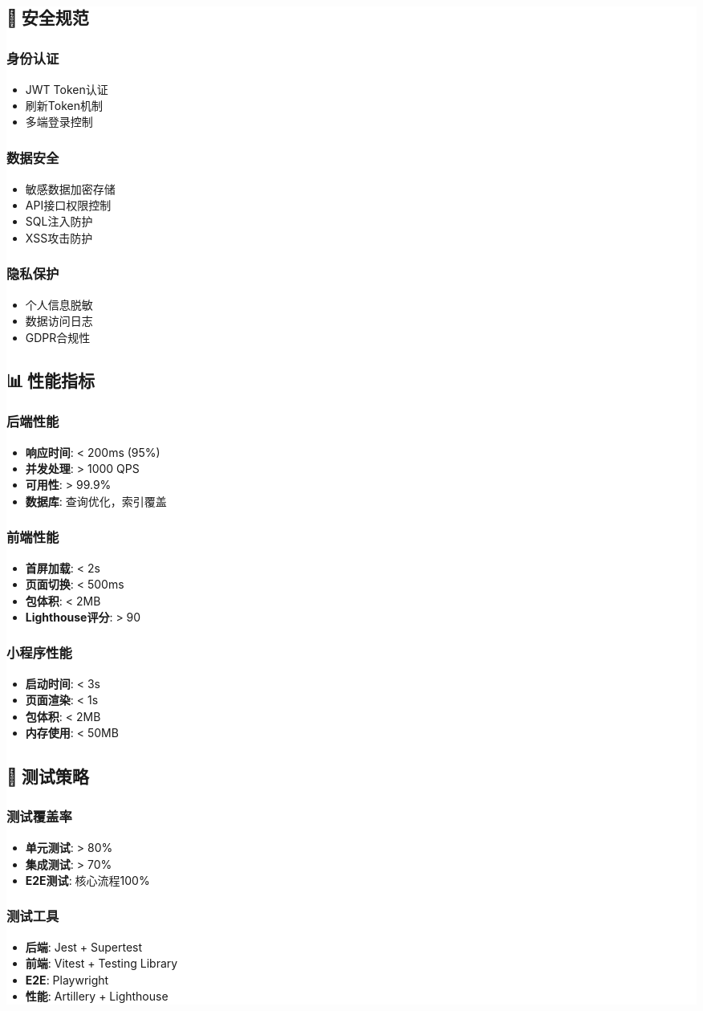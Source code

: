 ## 🔐 安全规范

### 身份认证
- JWT Token认证
- 刷新Token机制
- 多端登录控制

### 数据安全
- 敏感数据加密存储
- API接口权限控制
- SQL注入防护
- XSS攻击防护

### 隐私保护
- 个人信息脱敏
- 数据访问日志
- GDPR合规性

## 📊 性能指标

### 后端性能
- **响应时间**: < 200ms (95%)
- **并发处理**: > 1000 QPS
- **可用性**: > 99.9%
- **数据库**: 查询优化，索引覆盖

### 前端性能
- **首屏加载**: < 2s
- **页面切换**: < 500ms
- **包体积**: < 2MB
- **Lighthouse评分**: > 90

### 小程序性能
- **启动时间**: < 3s
- **页面渲染**: < 1s
- **包体积**: < 2MB
- **内存使用**: < 50MB

## 🧪 测试策略

### 测试覆盖率
- **单元测试**: > 80%
- **集成测试**: > 70%
- **E2E测试**: 核心流程100%

### 测试工具
- **后端**: Jest + Supertest
- **前端**: Vitest + Testing Library
- **E2E**: Playwright
- **性能**: Artillery + Lighthouse
